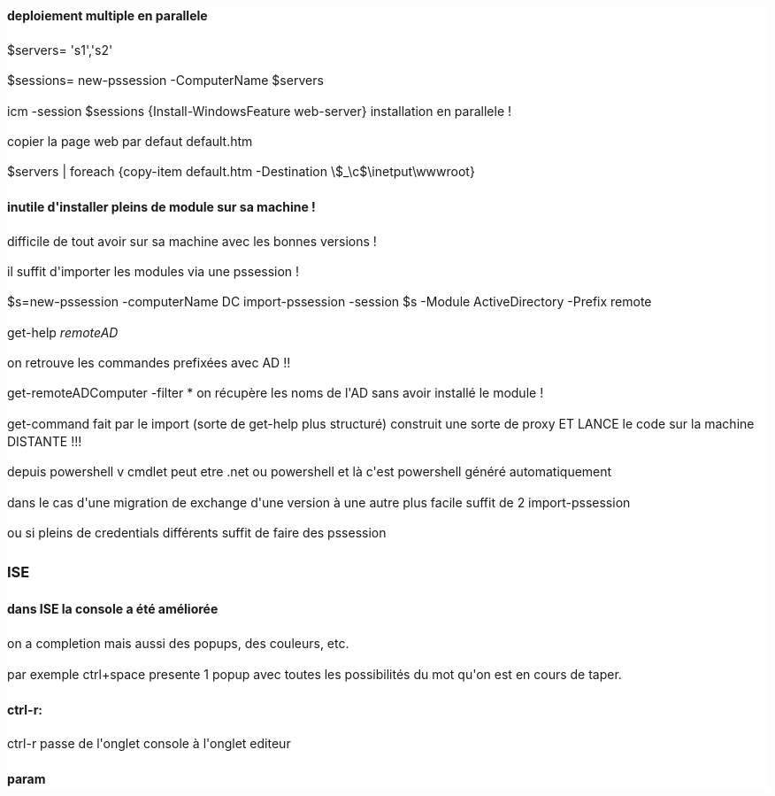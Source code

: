 #### deploiement multiple en parallele

$servers= 's1','s2'

$sessions= new-pssession -ComputerName $servers

icm -session $sessions {Install-WindowsFeature web-server}
 installation en parallele !

copier la page web par defaut default.htm

$servers | foreach {copy-item default.htm -Destination \\$_\c$\inetput\wwwroot}

#### inutile d'installer pleins de module sur sa machine !

 difficile de tout avoir sur sa machine
 avec les bonnes versions !


 il suffit d'importer les modules via une pssession !

$s=new-pssession -computerName DC
import-pssession -session $s -Module ActiveDirectory -Prefix remote

 get-help *remoteAD*

 on retrouve les commandes prefixées avec AD !!

 get-remoteADComputer -filter *
 on récupère les noms de l'AD sans avoir installé le module !


 get-command fait par le import
  (sorte de get-help plus structuré)
 construit une sorte de proxy
 ET LANCE le code sur la machine DISTANTE !!!

 depuis powershell v cmdlet peut etre .net ou powershell
 et là c'est powershell généré automatiquement

 dans le cas d'une migration de exchange d'une version à une autre
 plus facile suffit de 2 import-pssession

 ou si pleins de credentials différents
 suffit de faire des pssession

### ISE

#### dans ISE la console a été améliorée

 on a completion mais aussi des popups, des couleurs, etc.

 par exemple ctrl+space presente 1 popup avec toutes les possibilités du mot qu'on est en cours de taper.

#### ctrl-r: 

 ctrl-r passe de l'onglet console à l'onglet editeur

#### param
